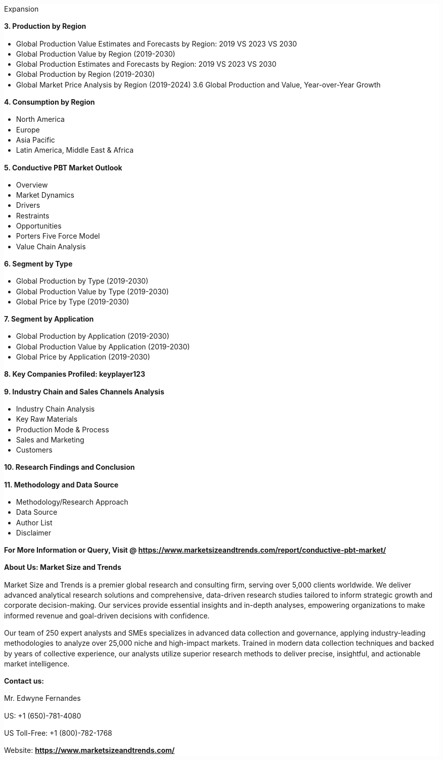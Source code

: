 Expansion</li></ul><p><strong>3. Production by Region</strong></p><ul><li>Global Production Value Estimates and Forecasts by Region: 2019 VS 2023 VS 2030</li><li>Global Production Value by Region (2019-2030)</li><li>Global Production Estimates and Forecasts by Region: 2019 VS 2023 VS 2030</li><li>Global Production by Region (2019-2030)</li><li>Global Market Price Analysis by Region (2019-2024) 3.6 Global Production and Value, Year-over-Year Growth</li></ul><p><strong>4. Consumption by Region</strong></p><ul><li>North America</li><li>Europe</li><li>Asia Pacific</li><li>Latin America, Middle East &amp; Africa</li></ul><p><strong>5. Conductive PBT Market Outlook</strong></p><ul><li>Overview</li><li>Market Dynamics</li><li>Drivers</li><li>Restraints</li><li>Opportunities</li><li>Porters Five Force Model</li><li>Value Chain Analysis&nbsp;</li></ul><p><strong>6. Segment by Type</strong></p><ul><li>Global Production by Type (2019-2030)</li><li>Global Production Value by Type (2019-2030)</li><li>Global Price by Type (2019-2030)</li></ul><p><strong>7. Segment by Application</strong></p><ul><li>Global Production by Application (2019-2030)</li><li>Global Production Value by Application (2019-2030)</li><li>Global Price by Application (2019-2030)</li></ul><p><strong>8. Key Companies Profiled: keyplayer123</strong></p><p><strong>9. Industry Chain and Sales Channels Analysis</strong></p><ul><li>Industry Chain Analysis</li><li>Key Raw Materials</li><li>Production Mode &amp; Process</li><li>Sales and Marketing</li><li>Customers</li></ul><p><strong>10. Research Findings and Conclusion</strong></p><p><strong>11. Methodology and Data Source</strong></p><ul><li>Methodology/Research Approach</li><li>Data Source</li><li>Author List</li><li>Disclaimer</li></ul></p><p><strong>For More Information or Query, Visit @ <a href="https://www.marketsizeandtrends.com/report/conductive-pbt-market/">https://www.marketsizeandtrends.com/report/conductive-pbt-market/</a></strong></p><p><strong>About Us: Market Size and Trends</strong></p><p>Market Size and Trends is a premier global research and consulting firm, serving over 5,000 clients worldwide. We deliver advanced analytical research solutions and comprehensive, data-driven research studies tailored to inform strategic growth and corporate decision-making. Our services provide essential insights and in-depth analyses, empowering organizations to make informed revenue and goal-driven decisions with confidence.</p><p>Our team of 250 expert analysts and SMEs specializes in advanced data collection and governance, applying industry-leading methodologies to analyze over 25,000 niche and high-impact markets. Trained in modern data collection techniques and backed by years of collective experience, our analysts utilize superior research methods to deliver precise, insightful, and actionable market intelligence.</p><p><strong>Contact us:</strong></p><p>Mr. Edwyne Fernandes</p><p>US: +1 (650)-781-4080</p><p>US Toll-Free: +1 (800)-782-1768</p><p>Website: <strong><a href="https://www.marketsizeandtrends.com/">https://www.marketsizeandtrends.com/</a></strong></p>
